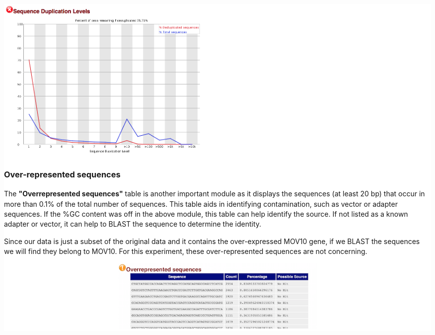<img src="../img/fastqc_duplication.png" width="400">
</p>

### Over-represented sequences

The **"Overrepresented sequences"** table is another important module as it displays the sequences (at least 20 bp) that occur in more than 0.1% of the total number of sequences. This table aids in identifying contamination, such as vector or adapter sequences. If the %GC content was off in the above module, this table can help identify the source. If not listed as a known adapter or vector, it can help to BLAST the sequence to determine the identity.

Since our data is just a subset of the original data and it contains the over-expressed MOV10 gene, if we BLAST the sequences we will find they belong to MOV10. For this experiment, these over-represented sequences are not concerning.

<p align="center">
<img src="../img/FastQC_contam.png" width="400">
</p>
